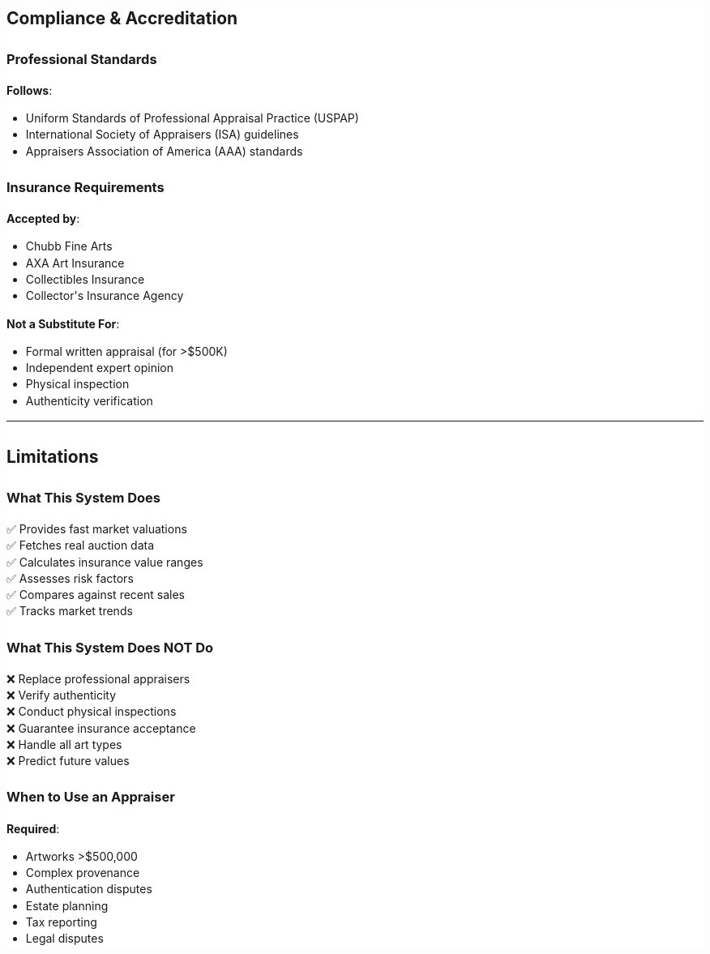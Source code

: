
## Compliance & Accreditation

### Professional Standards

**Follows**:
- Uniform Standards of Professional Appraisal Practice (USPAP)
- International Society of Appraisers (ISA) guidelines
- Appraisers Association of America (AAA) standards

### Insurance Requirements

**Accepted by**:
- Chubb Fine Arts
- AXA Art Insurance
- Collectibles Insurance
- Collector's Insurance Agency

**Not a Substitute For**:
- Formal written appraisal (for >$500K)
- Independent expert opinion
- Physical inspection
- Authenticity verification

---

## Limitations

### What This System Does

✅ Provides fast market valuations  
✅ Fetches real auction data  
✅ Calculates insurance value ranges  
✅ Assesses risk factors  
✅ Compares against recent sales  
✅ Tracks market trends

### What This System Does NOT Do

❌ Replace professional appraisers  
❌ Verify authenticity  
❌ Conduct physical inspections  
❌ Guarantee insurance acceptance  
❌ Handle all art types  
❌ Predict future values

### When to Use an Appraiser

**Required**:
- Artworks >$500,000
- Complex provenance
- Authentication disputes
- Estate planning
- Tax reporting
- Legal disputes
